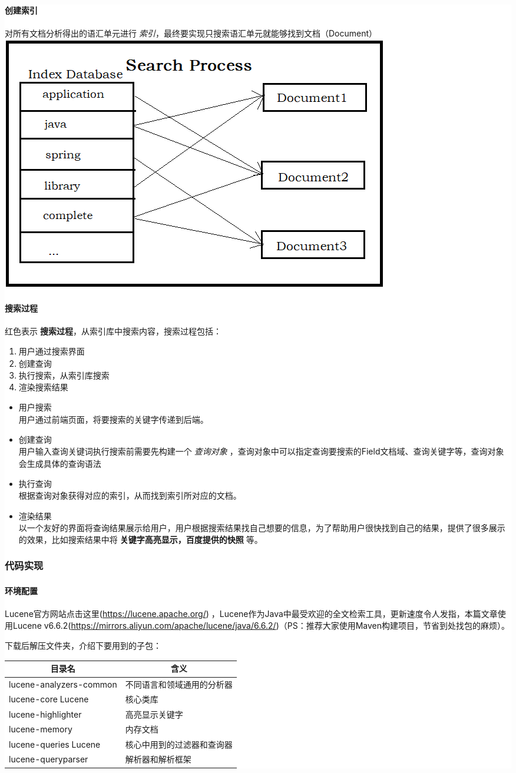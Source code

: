 #### 创建索引
对所有文档分析得出的语汇单元进行 *索引*，最终要实现只搜索语汇单元就能够找到文档（Document）
![创建文档对象](img/文档索引.png)

#### 搜索过程
红色表示 __搜索过程__，从索引库中搜索内容，搜索过程包括：
1. 用户通过搜索界面
2. 创建查询
3. 执行搜索，从索引库搜索
4. 渲染搜索结果

- 用户搜索  
用户通过前端页面，将要搜索的关键字传递到后端。
- 创建查询  
用户输入查询关键词执行搜索前需要先构建一个 *查询对象* ，查询对象中可以指定查询要搜索的Field文档域、查询关键字等，查询对象会生成具体的查询语法

- 执行查询  
根据查询对象获得对应的索引，从而找到索引所对应的文档。

- 渲染结果  
以一个友好的界面将查询结果展示给用户，用户根据搜索结果找自己想要的信息，为了帮助用户很快找到自己的结果，提供了很多展示的效果，比如搜索结果中将 __关键字高亮显示，百度提供的快照__ 等。

### 代码实现

#### 环境配置
Lucene官方网站点击这里(https://lucene.apache.org/) ，Lucene作为Java中最受欢迎的全文检索工具，更新速度令人发指，本篇文章使用Lucene v6.6.2(https://mirrors.aliyun.com/apache/lucene/java/6.6.2/)（PS：推荐大家使用Maven构建项目，节省到处找包的麻烦）。

下载后解压文件夹，介绍下要用到的子包：

| 目录名     |含义    |
|-------------|------|
|lucene-analyzers-common	|不同语言和领域通用的分析器|
|lucene-core	Lucene      |核心类库                 |
|lucene-highlighter	|高亮显示关键字|
|lucene-memory	|内存文档|
|lucene-queries	Lucene |核心中用到的过滤器和查询器|
|lucene-queryparser	|解析器和解析框架|
